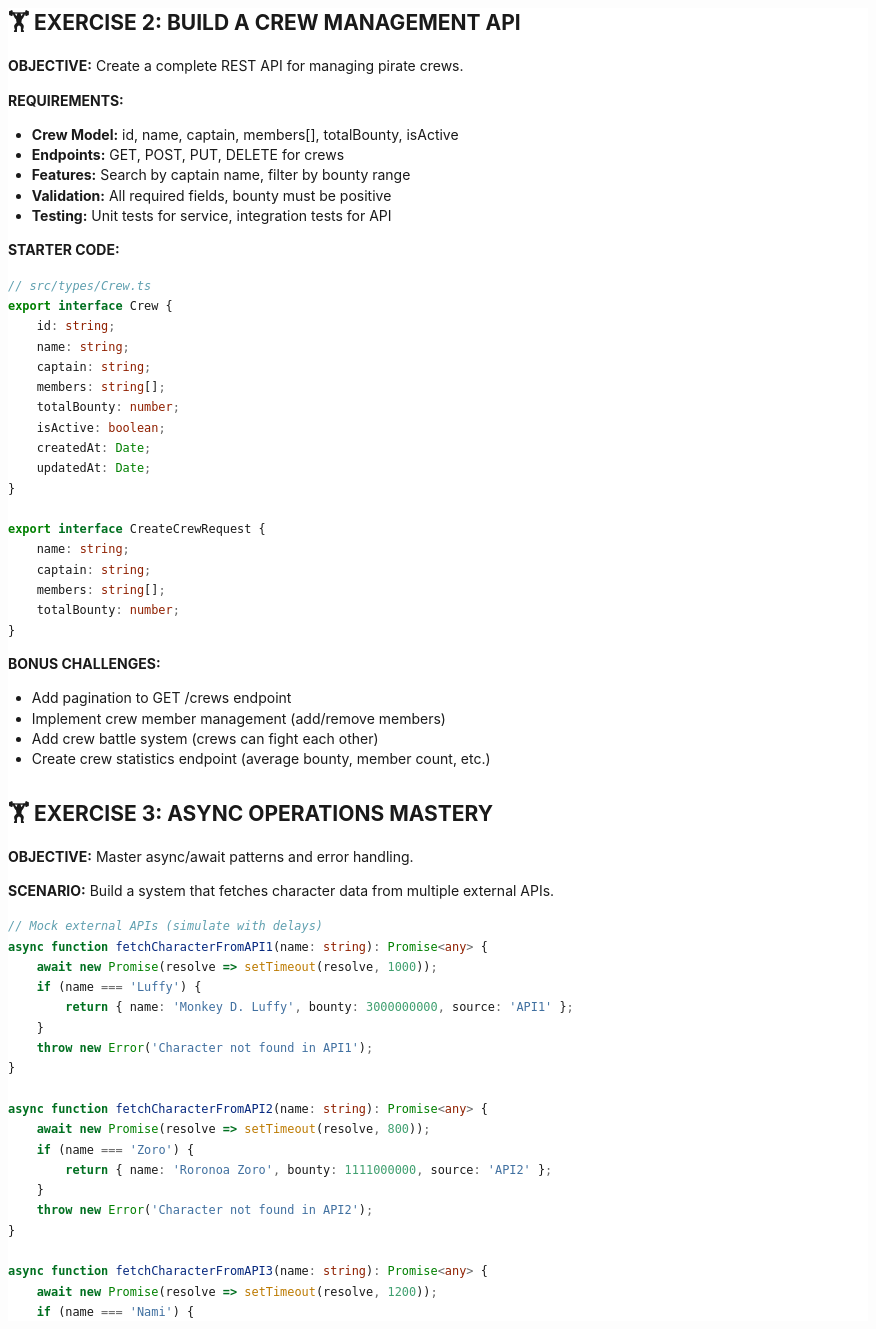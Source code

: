 ## **🏋️ EXERCISE 2: BUILD A CREW MANAGEMENT API**

**OBJECTIVE:** Create a complete REST API for managing pirate crews.

**REQUIREMENTS:**
- **Crew Model:** id, name, captain, members[], totalBounty, isActive
- **Endpoints:** GET, POST, PUT, DELETE for crews
- **Features:** Search by captain name, filter by bounty range
- **Validation:** All required fields, bounty must be positive
- **Testing:** Unit tests for service, integration tests for API

**STARTER CODE:**
```typescript
// src/types/Crew.ts
export interface Crew {
    id: string;
    name: string;
    captain: string;
    members: string[];
    totalBounty: number;
    isActive: boolean;
    createdAt: Date;
    updatedAt: Date;
}

export interface CreateCrewRequest {
    name: string;
    captain: string;
    members: string[];
    totalBounty: number;
}
```

**BONUS CHALLENGES:**
- Add pagination to GET /crews endpoint
- Implement crew member management (add/remove members)
- Add crew battle system (crews can fight each other)
- Create crew statistics endpoint (average bounty, member count, etc.)

## **🏋️ EXERCISE 3: ASYNC OPERATIONS MASTERY**

**OBJECTIVE:** Master async/await patterns and error handling.

**SCENARIO:** Build a system that fetches character data from multiple external APIs.

```typescript
// Mock external APIs (simulate with delays)
async function fetchCharacterFromAPI1(name: string): Promise<any> {
    await new Promise(resolve => setTimeout(resolve, 1000));
    if (name === 'Luffy') {
        return { name: 'Monkey D. Luffy', bounty: 3000000000, source: 'API1' };
    }
    throw new Error('Character not found in API1');
}

async function fetchCharacterFromAPI2(name: string): Promise<any> {
    await new Promise(resolve => setTimeout(resolve, 800));
    if (name === 'Zoro') {
        return { name: 'Roronoa Zoro', bounty: 1111000000, source: 'API2' };
    }
    throw new Error('Character not found in API2');
}

async function fetchCharacterFromAPI3(name: string): Promise<any> {
    await new Promise(resolve => setTimeout(resolve, 1200));
    if (name === 'Nami') {
```